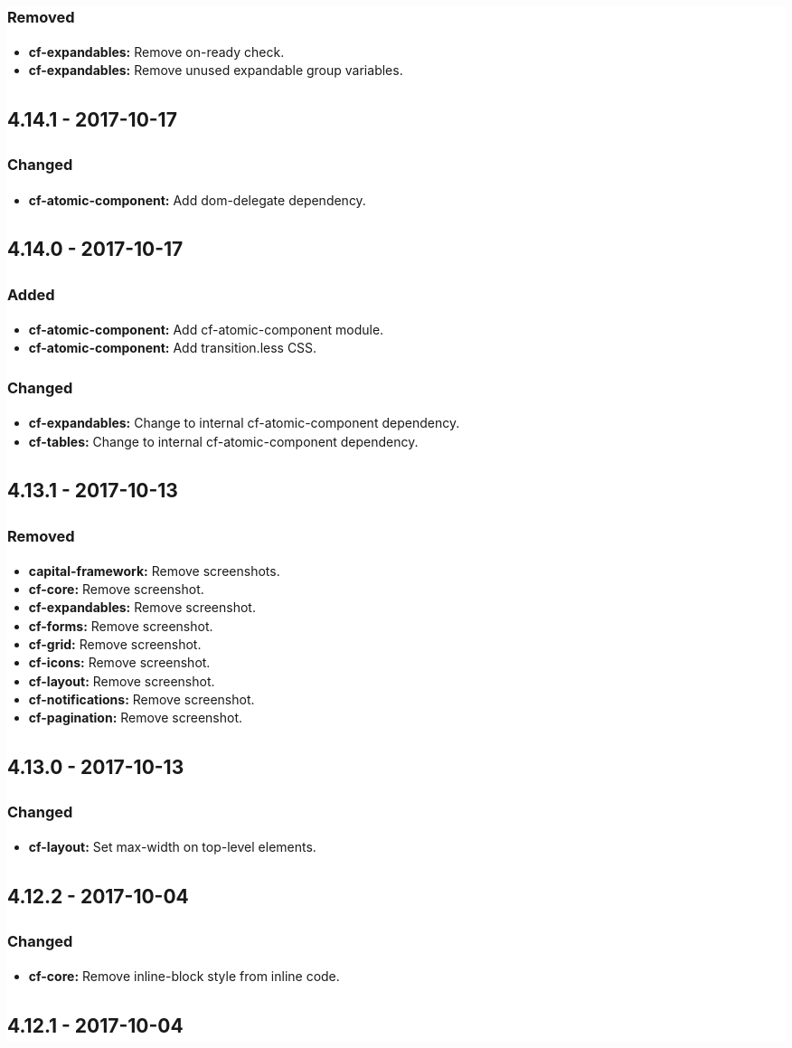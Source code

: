 ### Removed
- **cf-expandables:** Remove on-ready check.
- **cf-expandables:** Remove unused expandable group variables.


## 4.14.1 - 2017-10-17

### Changed
- **cf-atomic-component:** Add dom-delegate dependency.


## 4.14.0 - 2017-10-17

### Added
- **cf-atomic-component:** Add cf-atomic-component module.
- **cf-atomic-component:** Add transition.less CSS.

### Changed
- **cf-expandables:** Change to internal cf-atomic-component dependency.
- **cf-tables:** Change to internal cf-atomic-component dependency.


## 4.13.1 - 2017-10-13

### Removed
- **capital-framework:** Remove screenshots.
- **cf-core:** Remove screenshot.
- **cf-expandables:** Remove screenshot.
- **cf-forms:** Remove screenshot.
- **cf-grid:** Remove screenshot.
- **cf-icons:** Remove screenshot.
- **cf-layout:** Remove screenshot.
- **cf-notifications:** Remove screenshot.
- **cf-pagination:** Remove screenshot.


## 4.13.0 - 2017-10-13

### Changed
- **cf-layout:** Set max-width on top-level elements.


## 4.12.2 - 2017-10-04

### Changed
- **cf-core:** Remove inline-block style from inline code.


## 4.12.1 - 2017-10-04
